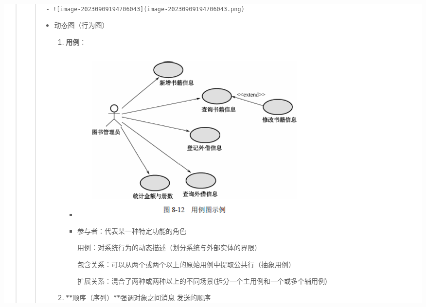 >   >
>   >      - ![image-20230909194706043](image-20230909194706043.png)  
>   >
>   > 
>   >
>   > - 动态图（行为图）
>   >
>   >   1. **用例**：
>   >
>   >      - ![image-20230909202604286](image-20230909202604286.png)  
>   >
>   >      - 参与者：代表某一种特定功能的角色
>   >
>   >        用例：对系统行为的动态描述（划分系统与外部实体的界限）
>   >
>   >        包含关系：可以从两个或两个以上的原始用例中提取公共行（抽象用例）
>   >
>   >        扩展关系：混合了两种或两种以上的不同场景(拆分一个主用例和一个或多个辅用例)
>   >
>   >   2. **顺序（序列）**强调对象之间消息 发送的顺序
>   >